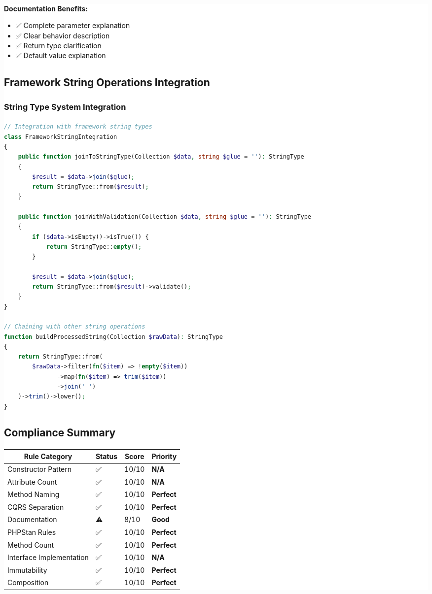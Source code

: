 **Documentation Benefits:**
- ✅ Complete parameter explanation
- ✅ Clear behavior description
- ✅ Return type clarification
- ✅ Default value explanation

## Framework String Operations Integration

### String Type System Integration
```php
// Integration with framework string types
class FrameworkStringIntegration
{
    public function joinToStringType(Collection $data, string $glue = ''): StringType
    {
        $result = $data->join($glue);
        return StringType::from($result);
    }
    
    public function joinWithValidation(Collection $data, string $glue = ''): StringType
    {
        if ($data->isEmpty()->isTrue()) {
            return StringType::empty();
        }
        
        $result = $data->join($glue);
        return StringType::from($result)->validate();
    }
}

// Chaining with other string operations
function buildProcessedString(Collection $rawData): StringType
{
    return StringType::from(
        $rawData->filter(fn($item) => !empty($item))
               ->map(fn($item) => trim($item))
               ->join(' ')
    )->trim()->lower();
}
```

## Compliance Summary

| Rule Category | Status | Score | Priority |
|---------------|--------|-------|----------|
| Constructor Pattern | ✅ | 10/10 | **N/A** |
| Attribute Count | ✅ | 10/10 | **N/A** |
| Method Naming | ✅ | 10/10 | **Perfect** |
| CQRS Separation | ✅ | 10/10 | **Perfect** |
| Documentation | ⚠️ | 8/10 | **Good** |
| PHPStan Rules | ✅ | 10/10 | **Perfect** |
| Method Count | ✅ | 10/10 | **Perfect** |
| Interface Implementation | ✅ | 10/10 | **N/A** |
| Immutability | ✅ | 10/10 | **Perfect** |
| Composition | ✅ | 10/10 | **Perfect** |